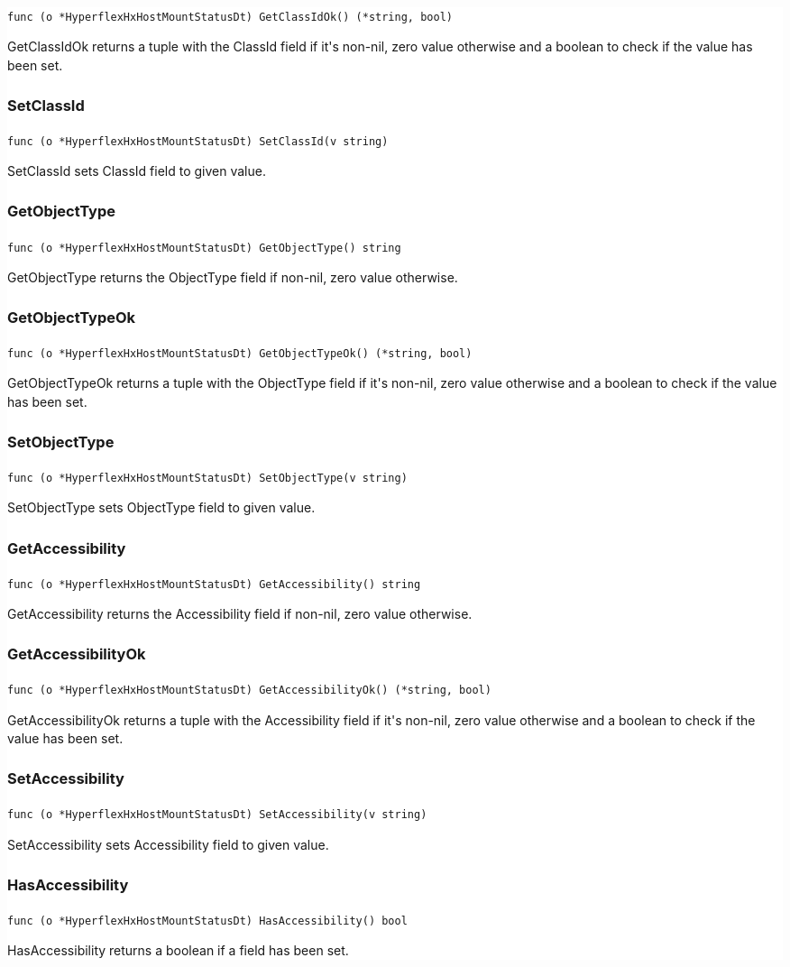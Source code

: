 `func (o *HyperflexHxHostMountStatusDt) GetClassIdOk() (*string, bool)`

GetClassIdOk returns a tuple with the ClassId field if it's non-nil, zero value otherwise
and a boolean to check if the value has been set.

### SetClassId

`func (o *HyperflexHxHostMountStatusDt) SetClassId(v string)`

SetClassId sets ClassId field to given value.


### GetObjectType

`func (o *HyperflexHxHostMountStatusDt) GetObjectType() string`

GetObjectType returns the ObjectType field if non-nil, zero value otherwise.

### GetObjectTypeOk

`func (o *HyperflexHxHostMountStatusDt) GetObjectTypeOk() (*string, bool)`

GetObjectTypeOk returns a tuple with the ObjectType field if it's non-nil, zero value otherwise
and a boolean to check if the value has been set.

### SetObjectType

`func (o *HyperflexHxHostMountStatusDt) SetObjectType(v string)`

SetObjectType sets ObjectType field to given value.


### GetAccessibility

`func (o *HyperflexHxHostMountStatusDt) GetAccessibility() string`

GetAccessibility returns the Accessibility field if non-nil, zero value otherwise.

### GetAccessibilityOk

`func (o *HyperflexHxHostMountStatusDt) GetAccessibilityOk() (*string, bool)`

GetAccessibilityOk returns a tuple with the Accessibility field if it's non-nil, zero value otherwise
and a boolean to check if the value has been set.

### SetAccessibility

`func (o *HyperflexHxHostMountStatusDt) SetAccessibility(v string)`

SetAccessibility sets Accessibility field to given value.

### HasAccessibility

`func (o *HyperflexHxHostMountStatusDt) HasAccessibility() bool`

HasAccessibility returns a boolean if a field has been set.

